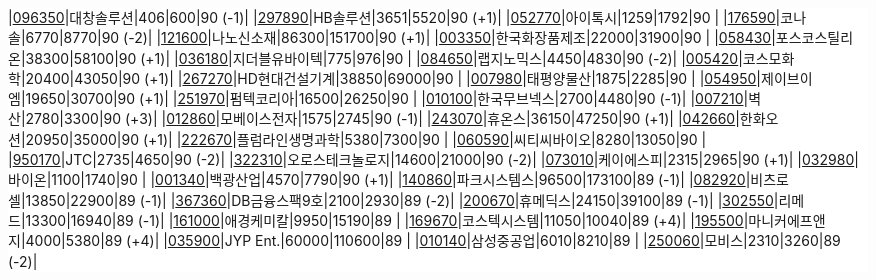 |[096350](https://finance.daum.net/quotes/A096350)|대창솔루션|406|600|90 (-1)|
|[297890](https://finance.daum.net/quotes/A297890)|HB솔루션|3651|5520|90 (+1)|
|[052770](https://finance.daum.net/quotes/A052770)|아이톡시|1259|1792|90 |
|[176590](https://finance.daum.net/quotes/A176590)|코나솔|6770|8770|90 (-2)|
|[121600](https://finance.daum.net/quotes/A121600)|나노신소재|86300|151700|90 (+1)|
|[003350](https://finance.daum.net/quotes/A003350)|한국화장품제조|22000|31900|90 |
|[058430](https://finance.daum.net/quotes/A058430)|포스코스틸리온|38300|58100|90 (+1)|
|[036180](https://finance.daum.net/quotes/A036180)|지더블유바이텍|775|976|90 |
|[084650](https://finance.daum.net/quotes/A084650)|랩지노믹스|4450|4830|90 (-2)|
|[005420](https://finance.daum.net/quotes/A005420)|코스모화학|20400|43050|90 (+1)|
|[267270](https://finance.daum.net/quotes/A267270)|HD현대건설기계|38850|69000|90 |
|[007980](https://finance.daum.net/quotes/A007980)|태평양물산|1875|2285|90 |
|[054950](https://finance.daum.net/quotes/A054950)|제이브이엠|19650|30700|90 (+1)|
|[251970](https://finance.daum.net/quotes/A251970)|펌텍코리아|16500|26250|90 |
|[010100](https://finance.daum.net/quotes/A010100)|한국무브넥스|2700|4480|90 (-1)|
|[007210](https://finance.daum.net/quotes/A007210)|벽산|2780|3300|90 (+3)|
|[012860](https://finance.daum.net/quotes/A012860)|모베이스전자|1575|2745|90 (-1)|
|[243070](https://finance.daum.net/quotes/A243070)|휴온스|36150|47250|90 (+1)|
|[042660](https://finance.daum.net/quotes/A042660)|한화오션|20950|35000|90 (+1)|
|[222670](https://finance.daum.net/quotes/A222670)|플럼라인생명과학|5380|7300|90 |
|[060590](https://finance.daum.net/quotes/A060590)|씨티씨바이오|8280|13050|90 |
|[950170](https://finance.daum.net/quotes/A950170)|JTC|2735|4650|90 (-2)|
|[322310](https://finance.daum.net/quotes/A322310)|오로스테크놀로지|14600|21000|90 (-2)|
|[073010](https://finance.daum.net/quotes/A073010)|케이에스피|2315|2965|90 (+1)|
|[032980](https://finance.daum.net/quotes/A032980)|바이온|1100|1740|90 |
|[001340](https://finance.daum.net/quotes/A001340)|백광산업|4570|7790|90 (+1)|
|[140860](https://finance.daum.net/quotes/A140860)|파크시스템스|96500|173100|89 (-1)|
|[082920](https://finance.daum.net/quotes/A082920)|비츠로셀|13850|22900|89 (-1)|
|[367360](https://finance.daum.net/quotes/A367360)|DB금융스팩9호|2100|2930|89 (-2)|
|[200670](https://finance.daum.net/quotes/A200670)|휴메딕스|24150|39100|89 (-1)|
|[302550](https://finance.daum.net/quotes/A302550)|리메드|13300|16940|89 (-1)|
|[161000](https://finance.daum.net/quotes/A161000)|애경케미칼|9950|15190|89 |
|[169670](https://finance.daum.net/quotes/A169670)|코스텍시스템|11050|10040|89 (+4)|
|[195500](https://finance.daum.net/quotes/A195500)|마니커에프앤지|4000|5380|89 (+4)|
|[035900](https://finance.daum.net/quotes/A035900)|JYP Ent.|60000|110600|89 |
|[010140](https://finance.daum.net/quotes/A010140)|삼성중공업|6010|8210|89 |
|[250060](https://finance.daum.net/quotes/A250060)|모비스|2310|3260|89 (-2)|